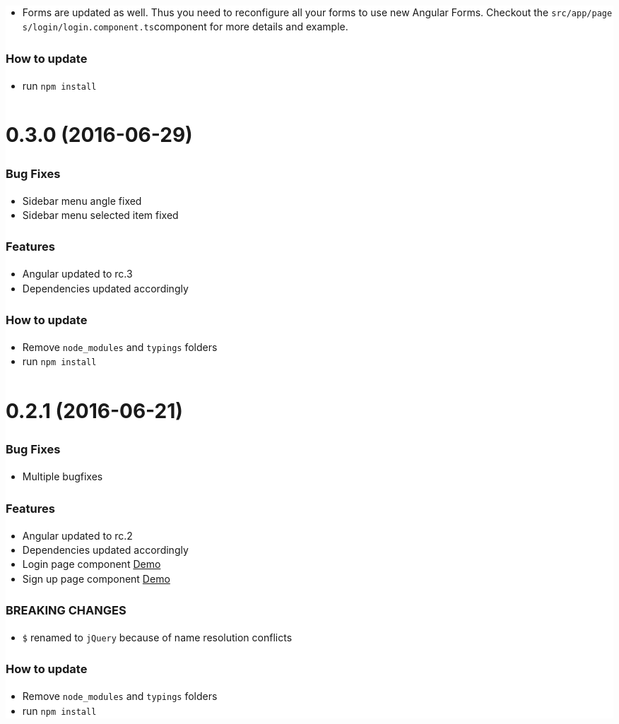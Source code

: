 * Forms are updated as well. Thus you need to reconfigure all your forms to use new Angular Forms. Checkout the `src/app/pages/login/login.component.ts`component for more details and example.

### How to update

* run `npm install`


<a name="0.3.0"></a>
# 0.3.0 (2016-06-29)

### Bug Fixes

* Sidebar menu angle fixed
* Sidebar menu selected item fixed

### Features

* Angular updated to rc.3
* Dependencies updated accordingly

### How to update

* Remove `node_modules` and `typings` folders 
* run `npm install`

<a name="0.2.1"></a>
# 0.2.1 (2016-06-21)


### Bug Fixes

* Multiple bugfixes

### Features

* Angular updated to rc.2
* Dependencies updated accordingly
* Login page component [Demo](http://akveo.com/ovas-admin/#/login)
* Sign up page component [Demo](http://akveo.com/ovas-admin/#/register)

### BREAKING CHANGES
* `$` renamed to `jQuery` because of name resolution conflicts

### How to update

* Remove `node_modules` and `typings` folders 
* run `npm install`
